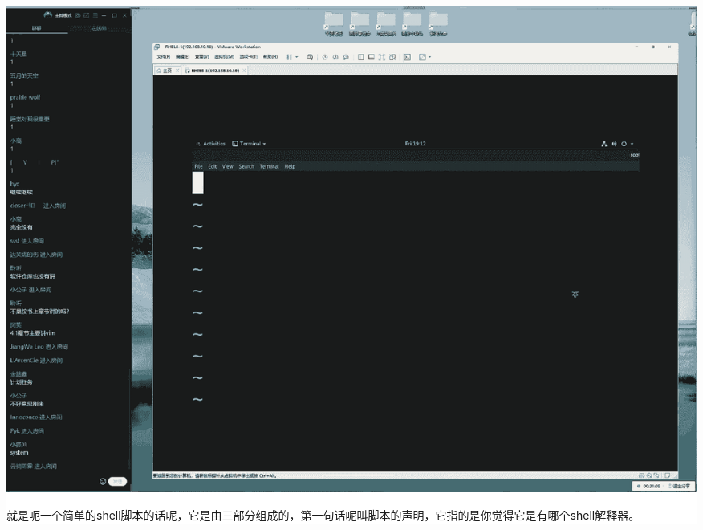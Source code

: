 
![](img/8b715f03d72b38ea6eb320a4827b0798_11.png)

就是呃一个简单的shell脚本的话呢，它是由三部分组成的，第一句话呢叫脚本的声明，它指的是你觉得它是有哪个shell解释器。



